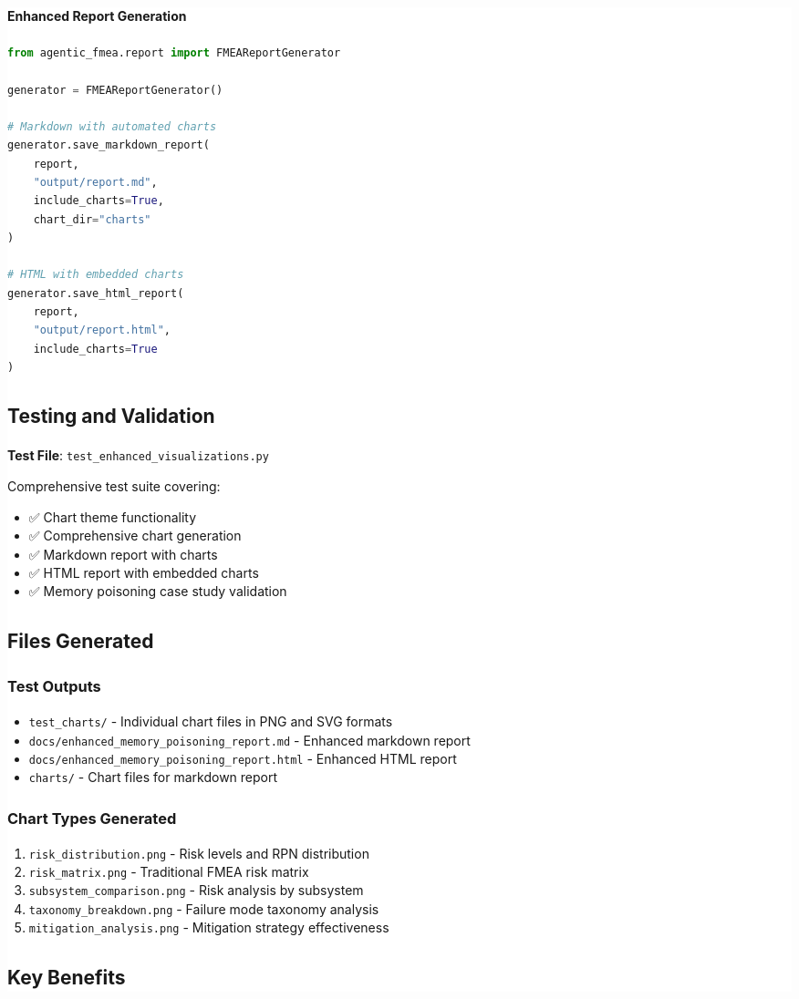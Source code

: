 #### Enhanced Report Generation
```python
from agentic_fmea.report import FMEAReportGenerator

generator = FMEAReportGenerator()

# Markdown with automated charts
generator.save_markdown_report(
    report, 
    "output/report.md",
    include_charts=True,
    chart_dir="charts"
)

# HTML with embedded charts
generator.save_html_report(
    report,
    "output/report.html", 
    include_charts=True
)
```

## Testing and Validation

**Test File**: `test_enhanced_visualizations.py`

Comprehensive test suite covering:
- ✅ Chart theme functionality
- ✅ Comprehensive chart generation
- ✅ Markdown report with charts
- ✅ HTML report with embedded charts
- ✅ Memory poisoning case study validation

## Files Generated

### Test Outputs
- `test_charts/` - Individual chart files in PNG and SVG formats
- `docs/enhanced_memory_poisoning_report.md` - Enhanced markdown report
- `docs/enhanced_memory_poisoning_report.html` - Enhanced HTML report
- `charts/` - Chart files for markdown report

### Chart Types Generated
1. `risk_distribution.png` - Risk levels and RPN distribution
2. `risk_matrix.png` - Traditional FMEA risk matrix
3. `subsystem_comparison.png` - Risk analysis by subsystem
4. `taxonomy_breakdown.png` - Failure mode taxonomy analysis
5. `mitigation_analysis.png` - Mitigation strategy effectiveness

## Key Benefits
